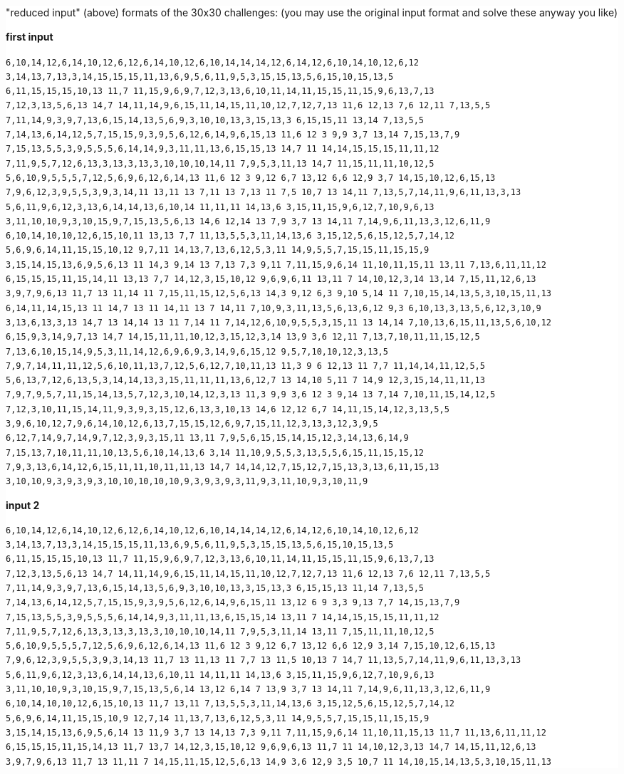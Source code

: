 "reduced input" (above) formats of the 30x30 challenges:  (you may use the original input format and solve these anyway you like)

**first input**

    6,10,14,12,6,14,10,12,6,12,6,14,10,12,6,10,14,14,14,12,6,14,12,6,10,14,10,12,6,12                          
    3,14,13,7,13,3,14,15,15,15,11,13,6,9,5,6,11,9,5,3,15,15,13,5,6,15,10,15,13,5                               
    6,11,15,15,15,10,13 11,7 11,15,9,6,9,7,12,3,13,6,10,11,14,11,15,15,11,15,9,6,13,7,13                       
    7,12,3,13,5,6,13 14,7 14,11,14,9,6,15,11,14,15,11,10,12,7,12,7,13 11,6 12,13 7,6 12,11 7,13,5,5            
    7,11,14,9,3,9,7,13,6,15,14,13,5,6,9,3,10,10,13,3,15,13,3 6,15,15,11 13,14 7,13,5,5                         
    7,14,13,6,14,12,5,7,15,15,9,3,9,5,6,12,6,14,9,6,15,13 11,6 12 3 9,9 3,7 13,14 7,15,13,7,9                  
    7,15,13,5,5,3,9,5,5,5,6,14,14,9,3,11,11,13,6,15,15,13 14,7 11 14,14,15,15,15,11,11,12                      
    7,11,9,5,7,12,6,13,3,13,3,13,3,10,10,10,14,11 7,9,5,3,11,13 14,7 11,15,11,11,10,12,5                       
    5,6,10,9,5,5,5,7,12,5,6,9,6,12,6,14,13 11,6 12 3 9,12 6,7 13,12 6,6 12,9 3,7 14,15,10,12,6,15,13           
    7,9,6,12,3,9,5,5,3,9,3,14,11 13,11 13 7,11 13 7,13 11 7,5 10,7 13 14,11 7,13,5,7,14,11,9,6,11,13,3,13      
    5,6,11,9,6,12,3,13,6,14,14,13,6,10,14 11,11,11 14,13,6 3,15,11,15,9,6,12,7,10,9,6,13                       
    3,11,10,10,9,3,10,15,9,7,15,13,5,6,13 14,6 12,14 13 7,9 3,7 13 14,11 7,14,9,6,11,13,3,12,6,11,9            
    6,10,14,10,10,12,6,15,10,11 13,13 7,7 11,13,5,5,3,11,14,13,6 3,15,12,5,6,15,12,5,7,14,12                   
    5,6,9,6,14,11,15,15,10,12 9,7,11 14,13,7,13,6,12,5,3,11 14,9,5,5,7,15,15,11,15,15,9                        
    3,15,14,15,13,6,9,5,6,13 11 14,3 9,14 13 7,13 7,3 9,11 7,11,15,9,6,14 11,10,11,15,11 13,11 7,13,6,11,11,12 
    6,15,15,15,11,15,14,11 13,13 7,7 14,12,3,15,10,12 9,6,9,6,11 13,11 7 14,10,12,3,14 13,14 7,15,11,12,6,13   
    3,9,7,9,6,13 11,7 13 11,14 11 7,15,11,15,12,5,6,13 14,3 9,12 6,3 9,10 5,14 11 7,10,15,14,13,5,3,10,15,11,13
    6,14,11,14,15,13 11 14,7 13 11 14,11 13 7 14,11 7,10,9,3,11,13,5,6,13,6,12 9,3 6,10,13,3,13,5,6,12,3,10,9  
    3,13,6,13,3,13 14,7 13 14,14 13 11 7,14 11 7,14,12,6,10,9,5,5,3,15,11 13 14,14 7,10,13,6,15,11,13,5,6,10,12
    6,15,9,3,14,9,7,13 14,7 14,15,11,11,10,12,3,15,12,3,14 13,9 3,6 12,11 7,13,7,10,11,11,15,12,5              
    7,13,6,10,15,14,9,5,3,11,14,12,6,9,6,9,3,14,9,6,15,12 9,5,7,10,10,12,3,13,5                                
    7,9,7,14,11,11,12,5,6,10,11,13,7,12,5,6,12,7,10,11,13 11,3 9 6 12,13 11 7,7 11,14,14,11,12,5,5             
    5,6,13,7,12,6,13,5,3,14,14,13,3,15,11,11,11,13,6,12,7 13 14,10 5,11 7 14,9 12,3,15,14,11,11,13             
    7,9,7,9,5,7,11,15,14,13,5,7,12,3,10,14,12,3,13 11,3 9,9 3,6 12 3 9,14 13 7,14 7,10,11,15,14,12,5           
    7,12,3,10,11,15,14,11,9,3,9,3,15,12,6,13,3,10,13 14,6 12,12 6,7 14,11,15,14,12,3,13,5,5                    
    3,9,6,10,12,7,9,6,14,10,12,6,13,7,15,15,12,6,9,7,15,11,12,3,13,3,12,3,9,5                                  
    6,12,7,14,9,7,14,9,7,12,3,9,3,15,11 13,11 7,9,5,6,15,15,14,15,12,3,14,13,6,14,9                            
    7,15,13,7,10,11,11,10,13,5,6,10,14,13,6 3,14 11,10,9,5,5,3,13,5,5,6,15,11,15,15,12                         
    7,9,3,13,6,14,12,6,15,11,11,10,11,11,13 14,7 14,14,12,7,15,12,7,15,13,3,13,6,11,15,13                      
    3,10,10,9,3,9,3,9,3,10,10,10,10,10,9,3,9,3,9,3,11,9,3,11,10,9,3,10,11,9                                    

**input 2** 

    6,10,14,12,6,14,10,12,6,12,6,14,10,12,6,10,14,14,14,12,6,14,12,6,10,14,10,12,6,12                          
    3,14,13,7,13,3,14,15,15,15,11,13,6,9,5,6,11,9,5,3,15,15,13,5,6,15,10,15,13,5                               
    6,11,15,15,15,10,13 11,7 11,15,9,6,9,7,12,3,13,6,10,11,14,11,15,15,11,15,9,6,13,7,13                       
    7,12,3,13,5,6,13 14,7 14,11,14,9,6,15,11,14,15,11,10,12,7,12,7,13 11,6 12,13 7,6 12,11 7,13,5,5            
    7,11,14,9,3,9,7,13,6,15,14,13,5,6,9,3,10,10,13,3,15,13,3 6,15,15,13 11,14 7,13,5,5                         
    7,14,13,6,14,12,5,7,15,15,9,3,9,5,6,12,6,14,9,6,15,11 13,12 6 9 3,3 9,13 7,7 14,15,13,7,9                  
    7,15,13,5,5,3,9,5,5,5,6,14,14,9,3,11,11,13,6,15,15,14 13,11 7 14,14,15,15,15,11,11,12                      
    7,11,9,5,7,12,6,13,3,13,3,13,3,10,10,10,14,11 7,9,5,3,11,14 13,11 7,15,11,11,10,12,5                       
    5,6,10,9,5,5,5,7,12,5,6,9,6,12,6,14,13 11,6 12 3 9,12 6,7 13,12 6,6 12,9 3,14 7,15,10,12,6,15,13           
    7,9,6,12,3,9,5,5,3,9,3,14,13 11,7 13 11,13 11 7,7 13 11,5 10,13 7 14,7 11,13,5,7,14,11,9,6,11,13,3,13      
    5,6,11,9,6,12,3,13,6,14,14,13,6,10,11 14,11,11 14,13,6 3,15,11,15,9,6,12,7,10,9,6,13                       
    3,11,10,10,9,3,10,15,9,7,15,13,5,6,14 13,12 6,14 7 13,9 3,7 13 14,11 7,14,9,6,11,13,3,12,6,11,9            
    6,10,14,10,10,12,6,15,10,13 11,7 13,11 7,13,5,5,3,11,14,13,6 3,15,12,5,6,15,12,5,7,14,12                   
    5,6,9,6,14,11,15,15,10,9 12,7,14 11,13,7,13,6,12,5,3,11 14,9,5,5,7,15,15,11,15,15,9                        
    3,15,14,15,13,6,9,5,6,14 13 11,9 3,7 13 14,13 7,3 9,11 7,11,15,9,6,14 11,10,11,15,13 11,7 11,13,6,11,11,12 
    6,15,15,15,11,15,14,13 11,7 13,7 14,12,3,15,10,12 9,6,9,6,13 11,7 11 14,10,12,3,13 14,7 14,15,11,12,6,13   
    3,9,7,9,6,13 11,7 13 11,11 7 14,15,11,15,12,5,6,13 14,9 3,6 12,9 3,5 10,7 11 14,10,15,14,13,5,3,10,15,11,13
